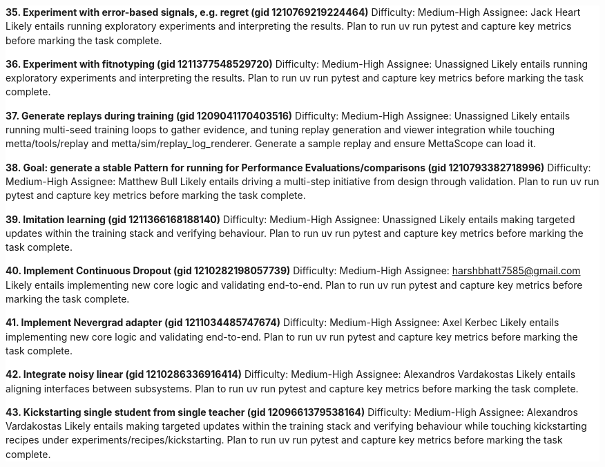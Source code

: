 **35. Experiment with error-based signals, e.g. regret (gid 1210769219224464)**
Difficulty: Medium-High
Assignee: Jack Heart
Likely entails running exploratory experiments and interpreting the results. Plan to run uv run pytest and capture key metrics before marking the task complete.

**36. Experiment with fitnotyping (gid 1211377548529720)**
Difficulty: Medium-High
Assignee: Unassigned
Likely entails running exploratory experiments and interpreting the results. Plan to run uv run pytest and capture key metrics before marking the task complete.

**37. Generate replays during training (gid 1209041170403516)**
Difficulty: Medium-High
Assignee: Unassigned
Likely entails running multi-seed training loops to gather evidence, and tuning replay generation and viewer integration while touching metta/tools/replay and metta/sim/replay_log_renderer. Generate a sample replay and ensure MettaScope can load it.

**38. Goal: generate a stable Pattern for running for Performance Evaluations/comparisons (gid 1210793382718996)**
Difficulty: Medium-High
Assignee: Matthew Bull
Likely entails driving a multi-step initiative from design through validation. Plan to run uv run pytest and capture key metrics before marking the task complete.

**39. Imitation learning (gid 1211366168188140)**
Difficulty: Medium-High
Assignee: Unassigned
Likely entails making targeted updates within the training stack and verifying behaviour. Plan to run uv run pytest and capture key metrics before marking the task complete.

**40. Implement Continuous Dropout (gid 1210282198057739)**
Difficulty: Medium-High
Assignee: harshbhatt7585@gmail.com
Likely entails implementing new core logic and validating end-to-end. Plan to run uv run pytest and capture key metrics before marking the task complete.

**41. Implement Nevergrad adapter (gid 1211034485747674)**
Difficulty: Medium-High
Assignee: Axel Kerbec
Likely entails implementing new core logic and validating end-to-end. Plan to run uv run pytest and capture key metrics before marking the task complete.

**42. Integrate noisy linear (gid 1210286336916414)**
Difficulty: Medium-High
Assignee: Alexandros Vardakostas
Likely entails aligning interfaces between subsystems. Plan to run uv run pytest and capture key metrics before marking the task complete.

**43. Kickstarting single student from single teacher (gid 1209661379538164)**
Difficulty: Medium-High
Assignee: Alexandros Vardakostas
Likely entails making targeted updates within the training stack and verifying behaviour while touching kickstarting recipes under experiments/recipes/kickstarting. Plan to run uv run pytest and capture key metrics before marking the task complete.
